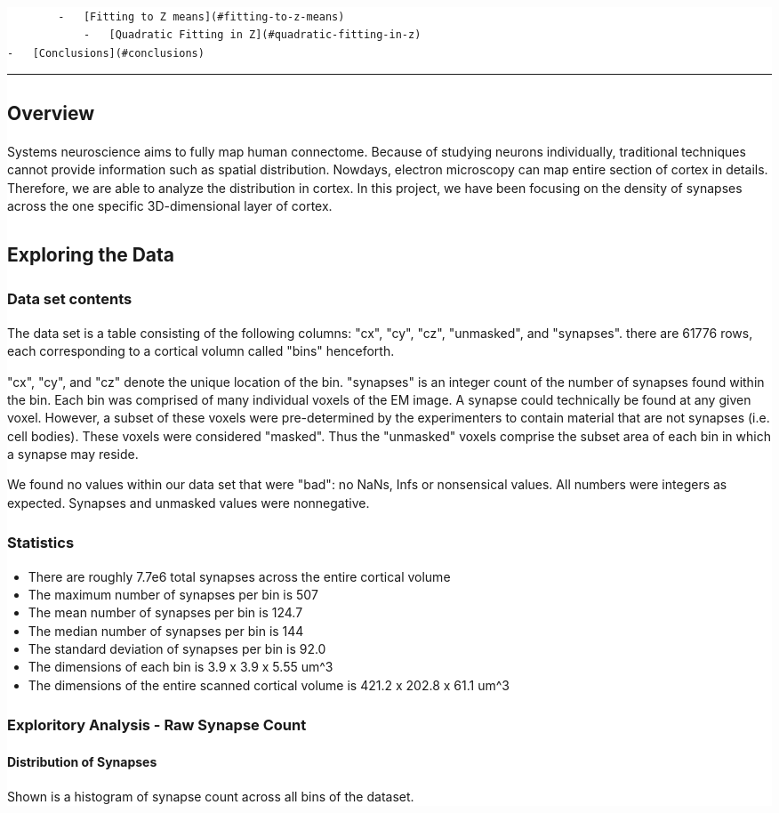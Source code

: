             -   [Fitting to Z means](#fitting-to-z-means)
                -   [Quadratic Fitting in Z](#quadratic-fitting-in-z)
    -   [Conclusions](#conclusions)

------------------------------------------------------------------------

Overview
--------

Systems neuroscience aims to fully map human connectome. Because of
studying neurons individually, traditional techniques cannot provide
information such as spatial distribution. Nowdays, electron microscopy
can map entire section of cortex in details. Therefore, we are able to
analyze the distribution in cortex. In this project, we have been
focusing on the density of synapses across the one specific
3D-dimensional layer of cortex.

## Exploring the Data

### Data set contents

The data set is a table consisting of the following columns: "cx", "cy", "cz", "unmasked", and "synapses". there are 61776 rows, each corresponding to a cortical volumn called "bins" henceforth. 

"cx", "cy", and "cz" denote the unique location of the bin. "synapses" is an integer count of the number of synapses found within the bin. 
Each bin was comprised of many individual voxels of the EM image. A synapse could technically be found at any given voxel. However, a subset of these voxels were pre-determined by the experimenters to contain material that are not synapses (i.e. cell bodies). These voxels were considered "masked". Thus the "unmasked" voxels comprise the subset area of each bin in which a synapse may reside. 

We found no values within our data set that were "bad": no NaNs, Infs or nonsensical values. All numbers were integers as expected. Synapses and unmasked values were nonnegative. 

### Statistics
* There are roughly  7.7e6 total synapses across the entire cortical volume
* The maximum number of synapses per bin is 507
* The mean number of synapses per bin is 124.7
* The median number of synapses per bin is 144
* The standard deviation of synapses per bin is 92.0
* The dimensions of each bin is 3.9 x 3.9 x 5.55 um^3
* The dimensions of the entire scanned cortical volume is 421.2 x 202.8 x 61.1 um^3

### Exploritory Analysis - Raw Synapse Count

#### Distribution of Synapses
Shown is a histogram of synapse count across all bins of the dataset.